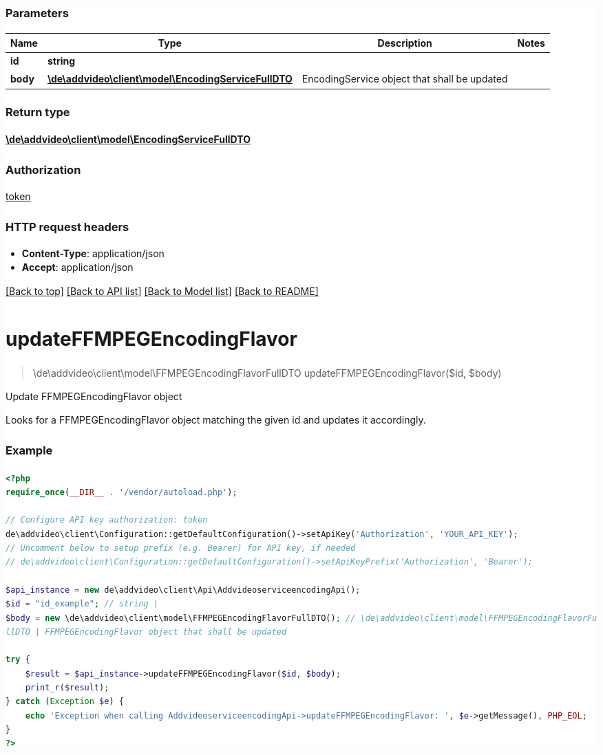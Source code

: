 ### Parameters

Name | Type | Description  | Notes
------------- | ------------- | ------------- | -------------
 **id** | **string**|  |
 **body** | [**\de\addvideo\client\model\EncodingServiceFullDTO**](../Model/\de\addvideo\client\model\EncodingServiceFullDTO.md)| EncodingService object that shall be updated |

### Return type

[**\de\addvideo\client\model\EncodingServiceFullDTO**](../Model/EncodingServiceFullDTO.md)

### Authorization

[token](../../README.md#token)

### HTTP request headers

 - **Content-Type**: application/json
 - **Accept**: application/json

[[Back to top]](#) [[Back to API list]](../../README.md#documentation-for-api-endpoints) [[Back to Model list]](../../README.md#documentation-for-models) [[Back to README]](../../README.md)

# **updateFFMPEGEncodingFlavor**
> \de\addvideo\client\model\FFMPEGEncodingFlavorFullDTO updateFFMPEGEncodingFlavor($id, $body)

Update FFMPEGEncodingFlavor object

Looks for a  FFMPEGEncodingFlavor object matching the given id and updates it accordingly.

### Example
```php
<?php
require_once(__DIR__ . '/vendor/autoload.php');

// Configure API key authorization: token
de\addvideo\client\Configuration::getDefaultConfiguration()->setApiKey('Authorization', 'YOUR_API_KEY');
// Uncomment below to setup prefix (e.g. Bearer) for API key, if needed
// de\addvideo\client\Configuration::getDefaultConfiguration()->setApiKeyPrefix('Authorization', 'Bearer');

$api_instance = new de\addvideo\client\Api\AddvideoserviceencodingApi();
$id = "id_example"; // string | 
$body = new \de\addvideo\client\model\FFMPEGEncodingFlavorFullDTO(); // \de\addvideo\client\model\FFMPEGEncodingFlavorFullDTO | FFMPEGEncodingFlavor object that shall be updated

try {
    $result = $api_instance->updateFFMPEGEncodingFlavor($id, $body);
    print_r($result);
} catch (Exception $e) {
    echo 'Exception when calling AddvideoserviceencodingApi->updateFFMPEGEncodingFlavor: ', $e->getMessage(), PHP_EOL;
}
?>
```
